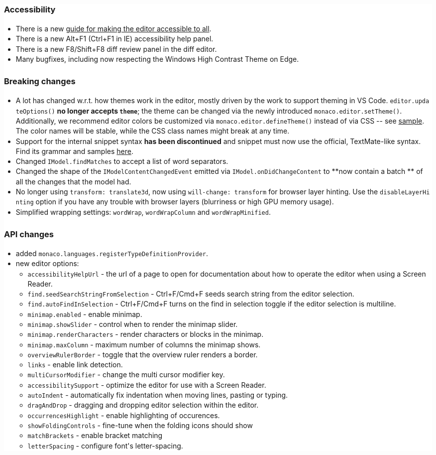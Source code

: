 ### Accessibility

- There is a
  new [guide for making the editor accessible to all](https://github.com/Microsoft/monaco-editor/wiki/Accessibility-Guide-for-Integrators).
- There is a new Alt+F1 (Ctrl+F1 in IE) accessibility help panel.
- There is a new F8/Shift+F8 diff review panel in the diff editor.
- Many bugfixes, including now respecting the Windows High Contrast Theme on Edge.

### Breaking changes

- A lot has changed w.r.t. how themes work in the editor, mostly driven by the work to support theming in VS Code.
  `editor.updateOptions()` **no longer accepts `theme`**; the theme can be changed via the newly introduced
  `monaco.editor.setTheme()`. Additionally, we recommend editor colors be customized via `monaco.editor.defineTheme()`
  instead of via CSS --
  see [sample](https://microsoft.github.io/monaco-editor/playground.html#customizing-the-appearence-exposed-colors). The
  color names will be stable, while the CSS class names might break at any time.
- Support for the internal snippet syntax **has been discontinued** and snippet must now use the official, TextMate-like
  syntax. Find its grammar and
  samples [here](https://code.visualstudio.com/docs/editor/userdefinedsnippets#_snippet-syntax).
- Changed `IModel.findMatches` to accept a list of word separators.
- Changed the shape of the `IModelContentChangedEvent` emitted via `IModel.onDidChangeContent` to **now contain a batch
  ** of all the changes that the model had.
- No longer using `transform: translate3d`, now using `will-change: transform` for browser layer hinting. Use the
  `disableLayerHinting` option if you have any trouble with browser layers (blurriness or high GPU memory usage).
- Simplified wrapping settings: `wordWrap`, `wordWrapColumn` and `wordWrapMinified`.

### API changes

- added `monaco.languages.registerTypeDefinitionProvider`.
- new editor options:
    - `accessibilityHelpUrl` - the url of a page to open for documentation about how to operate the editor when using a
      Screen Reader.
    - `find.seedSearchStringFromSelection` - Ctrl+F/Cmd+F seeds search string from the editor selection.
    - `find.autoFindInSelection` - Ctrl+F/Cmd+F turns on the find in selection toggle if the editor selection is
      multiline.
    - `minimap.enabled` - enable minimap.
    - `minimap.showSlider` - control when to render the minimap slider.
    - `minimap.renderCharacters` - render characters or blocks in the minimap.
    - `minimap.maxColumn` - maximum number of columns the minimap shows.
    - `overviewRulerBorder` - toggle that the overview ruler renders a border.
    - `links` - enable link detection.
    - `multiCursorModifier` - change the multi cursor modifier key.
    - `accessibilitySupport` - optimize the editor for use with a Screen Reader.
    - `autoIndent` - automatically fix indentation when moving lines, pasting or typing.
    - `dragAndDrop` - dragging and dropping editor selection within the editor.
    - `occurrencesHighlight` - enable highlighting of occurences.
    - `showFoldingControls` - fine-tune when the folding icons should show
    - `matchBrackets` - enable bracket matching
    - `letterSpacing` - configure font's letter-spacing.
